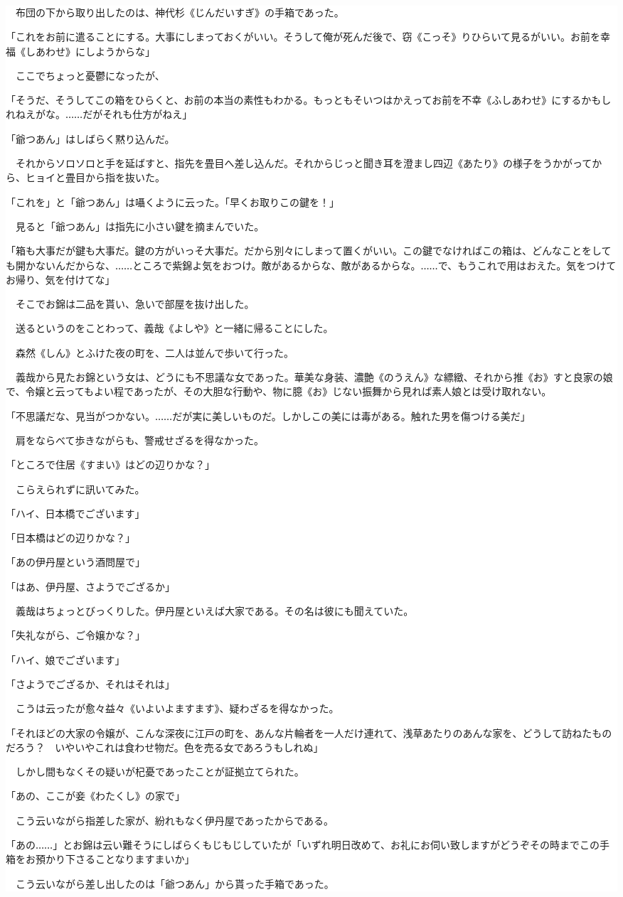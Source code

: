 　布団の下から取り出したのは、神代杉《じんだいすぎ》の手箱であった。

「これをお前に遣ることにする。大事にしまっておくがいい。そうして俺が死んだ後で、窃《こっそ》りひらいて見るがいい。お前を幸福《しあわせ》にしようからな」

　ここでちょっと憂鬱になったが、

「そうだ、そうしてこの箱をひらくと、お前の本当の素性もわかる。もっともそいつはかえってお前を不幸《ふしあわせ》にするかもしれねえがな。……だがそれも仕方がねえ」

「爺つあん」はしばらく黙り込んだ。

　それからソロソロと手を延ばすと、指先を畳目へ差し込んだ。それからじっと聞き耳を澄まし四辺《あたり》の様子をうかがってから、ヒョイと畳目から指を抜いた。

「これを」と「爺つあん」は囁くように云った。「早くお取りこの鍵を！」

　見ると「爺つあん」は指先に小さい鍵を摘まんでいた。

「箱も大事だが鍵も大事だ。鍵の方がいっそ大事だ。だから別々にしまって置くがいい。この鍵でなければこの箱は、どんなことをしても開かないんだからな、……ところで紫錦よ気をおつけ。敵があるからな、敵があるからな。……で、もうこれで用はおえた。気をつけてお帰り、気を付けてな」

　そこでお錦は二品を貰い、急いで部屋を抜け出した。

　送るというのをことわって、義哉《よしや》と一緒に帰ることにした。

　森然《しん》とふけた夜の町を、二人は並んで歩いて行った。

　義哉から見たお錦という女は、どうにも不思議な女であった。華美な身装、濃艶《のうえん》な縹緻、それから推《お》すと良家の娘で、令嬢と云ってもよい程であったが、その大胆な行動や、物に臆《お》じない振舞から見れば素人娘とは受け取れない。

「不思議だな、見当がつかない。……だが実に美しいものだ。しかしこの美には毒がある。触れた男を傷つける美だ」

　肩をならべて歩きながらも、警戒せざるを得なかった。

「ところで住居《すまい》はどの辺りかな？」

　こらえられずに訊いてみた。

「ハイ、日本橋でございます」

「日本橋はどの辺りかな？」

「あの伊丹屋という酒問屋で」

「はあ、伊丹屋、さようでござるか」

　義哉はちょっとびっくりした。伊丹屋といえば大家である。その名は彼にも聞えていた。

「失礼ながら、ご令嬢かな？」

「ハイ、娘でございます」

「さようでござるか、それはそれは」

　こうは云ったが愈々益々《いよいよますます》、疑わざるを得なかった。

「それほどの大家の令嬢が、こんな深夜に江戸の町を、あんな片輪者を一人だけ連れて、浅草あたりのあんな家を、どうして訪ねたものだろう？　いやいやこれは食わせ物だ。色を売る女であろうもしれぬ」

　しかし間もなくその疑いが杞憂であったことが証拠立てられた。

「あの、ここが妾《わたくし》の家で」

　こう云いながら指差した家が、紛れもなく伊丹屋であったからである。

「あの……」とお錦は云い難そうにしばらくもじもじしていたが「いずれ明日改めて、お礼にお伺い致しますがどうぞその時までこの手箱をお預かり下さることなりますまいか」

　こう云いながら差し出したのは「爺つあん」から貰った手箱であった。
